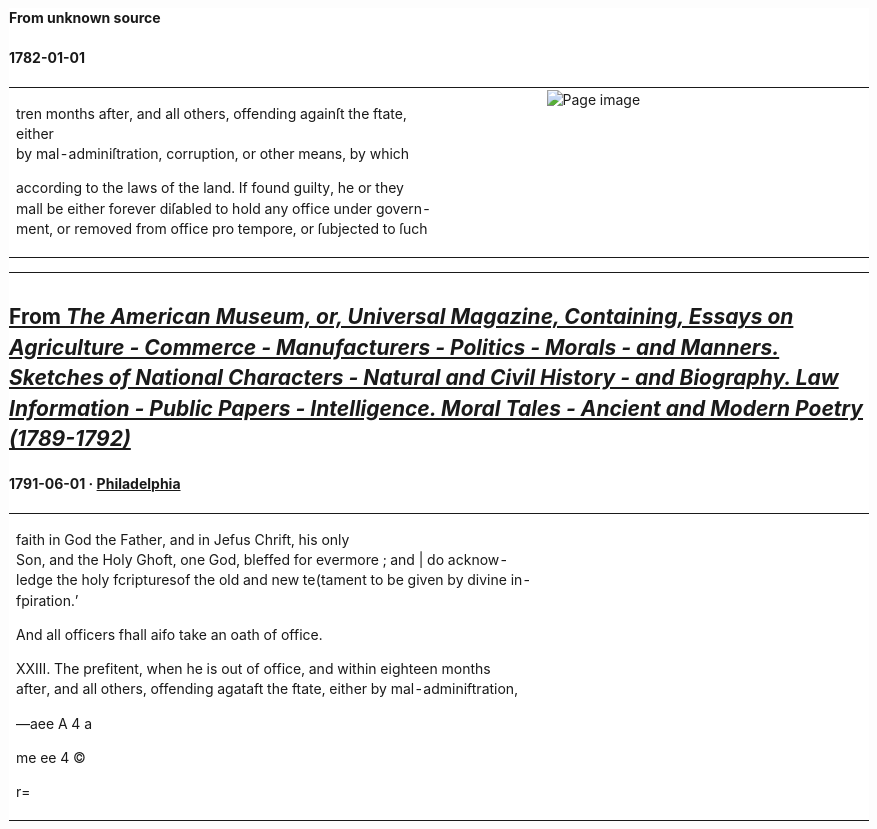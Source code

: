 #### From unknown source

#### 1782-01-01

<table style="width: 100%;"><tr><td style="width: 50%">

  
tren months after, and all others, offending againſt the ftate, either  
by mal-adminiſtration, corruption, or other means, by which  
  
  
  
  
  
  
according to the laws of the land. If found guilty, he or they  
mall be either forever diſabled to hold any office under govern-  
ment, or removed from office pro tempore, or ſubjected to ſuch
</td><td style="width: 50%; max-height: 75%; margin: auto; display: block;">
<img alt="Page image" src="https://iiif.archive.org/image/iiif/2/bim_eighteenth-century_the-constitutions-of-the_1782%2Fbim_eighteenth-century_the-constitutions-of-the_1782_jp2.zip%2Fbim_eighteenth-century_the-constitutions-of-the_1782_jp2%2Fbim_eighteenth-century_the-constitutions-of-the_1782_0109.jp2/pct:20.3125,12.161450100115923,64.5457474226804,16.461165560122247/!600,600/0/default.jpg"/>
</td>
</tr></table>

---

## [From _The American Museum, or, Universal Magazine, Containing, Essays on Agriculture - Commerce - Manufacturers - Politics - Morals - and Manners. Sketches of National Characters - Natural and Civil History - and Biography. Law Information - Public Papers - Intelligence. Moral Tales - Ancient and Modern Poetry (1789-1792)_](https://archive.org/details/sim_american-museum-or-universal-magazine_1791-06_9/page/n145/mode/1up?view=theater)

#### 1791-06-01 &middot; [Philadelphia](http://dbpedia.org/resource/Philadelphia)

<table style="width: 100%;"><tr><td style="width: 50%">

faith in God the Father, and in Jefus Chrift, his only  
Son, and the Holy Ghoft, one God, bleffed for evermore ; and | do acknow-  
ledge the holy fcripturesof the old and new te(tament to be given by divine in-  
fpiration.’  
  
And all officers fhall aifo take an oath of office.  
  
XXIII. The prefitent, when he is out of office, and within eighteen months  
after, and all others, offending agataft the ftate, either by mal-adminiftration,  
  
  
  
  
  
  
  
—aee A 4 a  
  
me ee 4 ©  
  
r=  
  